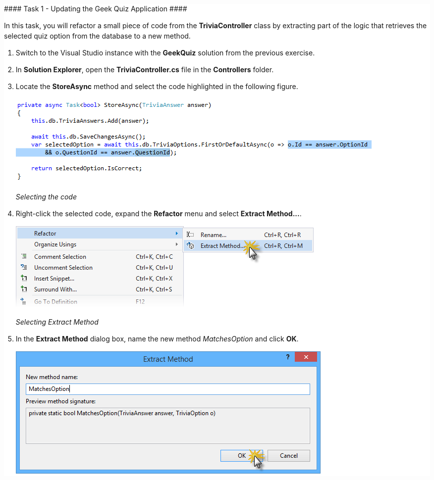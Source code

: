 <a name="Ex3Task1" />
#### Task 1 - Updating the Geek Quiz Application ####

In this task, you will refactor a small piece of code from the **TriviaController** class by extracting part of the logic that retrieves the selected quiz option from the database to a new method.

1. Switch to the Visual Studio instance with the **GeekQuiz** solution from the previous exercise.

1. In **Solution Explorer**, open the **TriviaController.cs** file in the **Controllers** folder.

1. Locate the **StoreAsync** method and select the code highlighted in the following figure.

	![Selecting the code](Images/selecting-the-code.png?raw=true)

	_Selecting the code_

1. Right-click the selected code, expand the **Refactor** menu and select **Extract Method...**. 

	![Extracting the code as a new method](Images/extracting-the-code-as-a-new-method.png?raw=true)
	
	_Selecting Extract Method_

1. In the **Extract Method** dialog box, name the new method _MatchesOption_ and click **OK**.

	![Specifying the method name](Images/specifying-the-method-name.png?raw=true)
